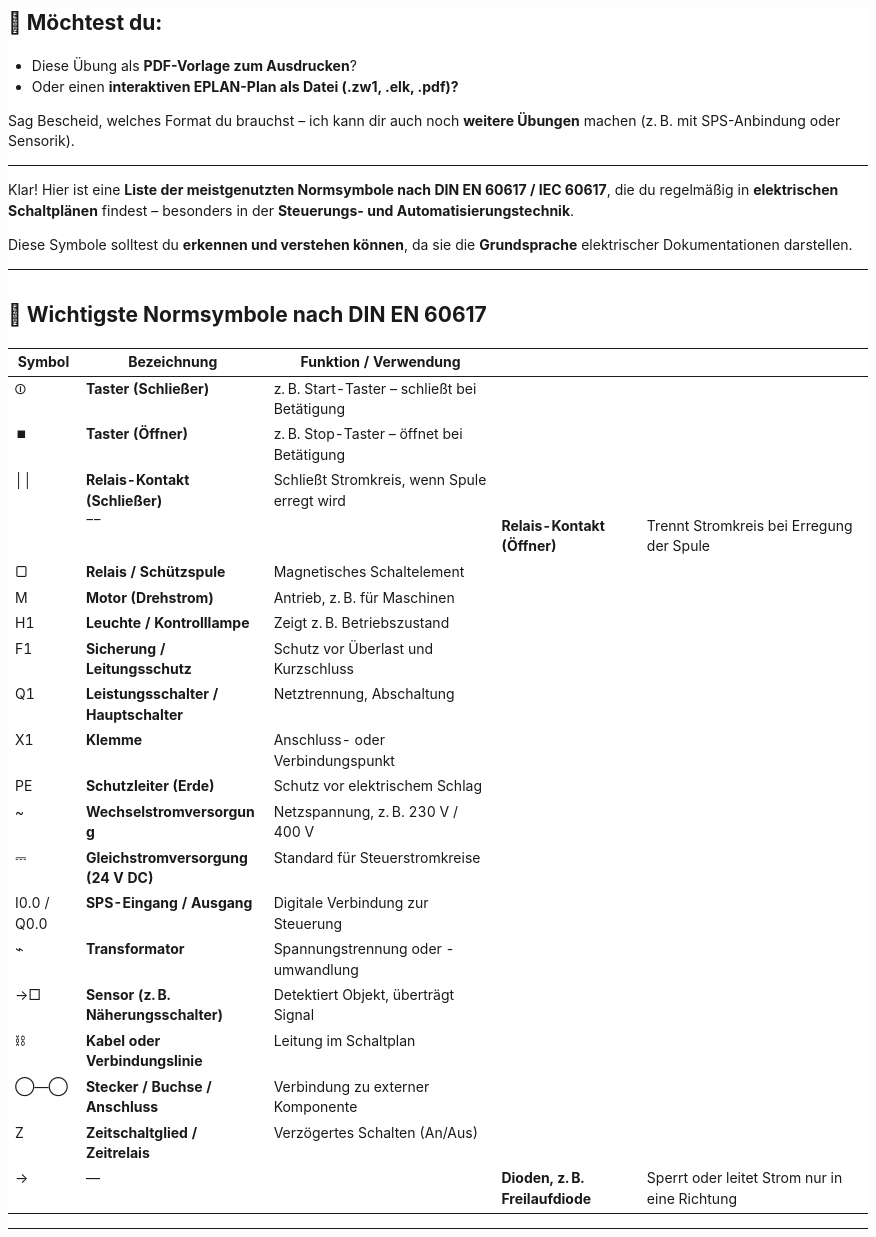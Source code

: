## 📂 Möchtest du:

* Diese Übung als **PDF-Vorlage zum Ausdrucken**?
* Oder einen **interaktiven EPLAN-Plan als Datei (.zw1, .elk, .pdf)?**

Sag Bescheid, welches Format du brauchst – ich kann dir auch noch **weitere Übungen** machen (z. B. mit SPS-Anbindung oder Sensorik).

---
Klar! Hier ist eine **Liste der meistgenutzten Normsymbole nach DIN EN 60617 / IEC 60617**, die du regelmäßig in **elektrischen Schaltplänen** findest – besonders in der **Steuerungs- und Automatisierungstechnik**.

Diese Symbole solltest du **erkennen und verstehen können**, da sie die **Grundsprache** elektrischer Dokumentationen darstellen.

---

## 🧩 **Wichtigste Normsymbole nach DIN EN 60617**

| Symbol      | Bezeichnung                           | Funktion / Verwendung                        |                                 |                                               |
| ----------- | ------------------------------------- | -------------------------------------------- | ------------------------------- | --------------------------------------------- |
| ⏼           | **Taster (Schließer)**                | z. B. Start-Taster – schließt bei Betätigung |                                 |                                               |
| ⏹️          | **Taster (Öffner)**                   | z. B. Stop-Taster – öffnet bei Betätigung    |                                 |                                               |
| ││          | **Relais-Kontakt (Schließer)**        | Schließt Stromkreis, wenn Spule erregt wird  |                                 |                                               |
|             | ‾‾                                    |                                              | **Relais-Kontakt (Öffner)**     | Trennt Stromkreis bei Erregung der Spule      |
| ▢           | **Relais / Schützspule**              | Magnetisches Schaltelement                   |                                 |                                               |
| M           | **Motor (Drehstrom)**                 | Antrieb, z. B. für Maschinen                 |                                 |                                               |
| H1          | **Leuchte / Kontrolllampe**           | Zeigt z. B. Betriebszustand                  |                                 |                                               |
| F1          | **Sicherung / Leitungsschutz**        | Schutz vor Überlast und Kurzschluss          |                                 |                                               |
| Q1          | **Leistungsschalter / Hauptschalter** | Netztrennung, Abschaltung                    |                                 |                                               |
| X1          | **Klemme**                            | Anschluss- oder Verbindungspunkt             |                                 |                                               |
| PE          | **Schutzleiter (Erde)**               | Schutz vor elektrischem Schlag               |                                 |                                               |
| \~          | **Wechselstromversorgung**            | Netzspannung, z. B. 230 V / 400 V            |                                 |                                               |
| ⎓           | **Gleichstromversorgung (24 V DC)**   | Standard für Steuerstromkreise               |                                 |                                               |
| I0.0 / Q0.0 | **SPS-Eingang / Ausgang**             | Digitale Verbindung zur Steuerung            |                                 |                                               |
| ⌁           | **Transformator**                     | Spannungstrennung oder -umwandlung           |                                 |                                               |
| →□          | **Sensor (z. B. Näherungsschalter)**  | Detektiert Objekt, überträgt Signal          |                                 |                                               |
| ⛓️          | **Kabel oder Verbindungslinie**       | Leitung im Schaltplan                        |                                 |                                               |
| ◯—◯         | **Stecker / Buchse / Anschluss**      | Verbindung zu externer Komponente            |                                 |                                               |
| Z           | **Zeitschaltglied / Zeitrelais**      | Verzögertes Schalten (An/Aus)                |                                 |                                               |
| →           | —                                     |                                              | **Dioden, z. B. Freilaufdiode** | Sperrt oder leitet Strom nur in eine Richtung |

---